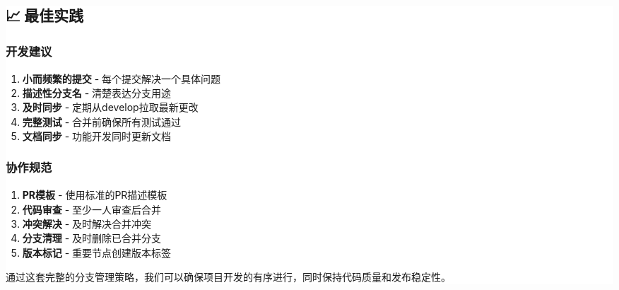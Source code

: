## 📈 最佳实践

### 开发建议

1. **小而频繁的提交** - 每个提交解决一个具体问题
2. **描述性分支名** - 清楚表达分支用途
3. **及时同步** - 定期从develop拉取最新更改
4. **完整测试** - 合并前确保所有测试通过
5. **文档同步** - 功能开发同时更新文档

### 协作规范

1. **PR模板** - 使用标准的PR描述模板
2. **代码审查** - 至少一人审查后合并
3. **冲突解决** - 及时解决合并冲突
4. **分支清理** - 及时删除已合并分支
5. **版本标记** - 重要节点创建版本标签

通过这套完整的分支管理策略，我们可以确保项目开发的有序进行，同时保持代码质量和发布稳定性。
